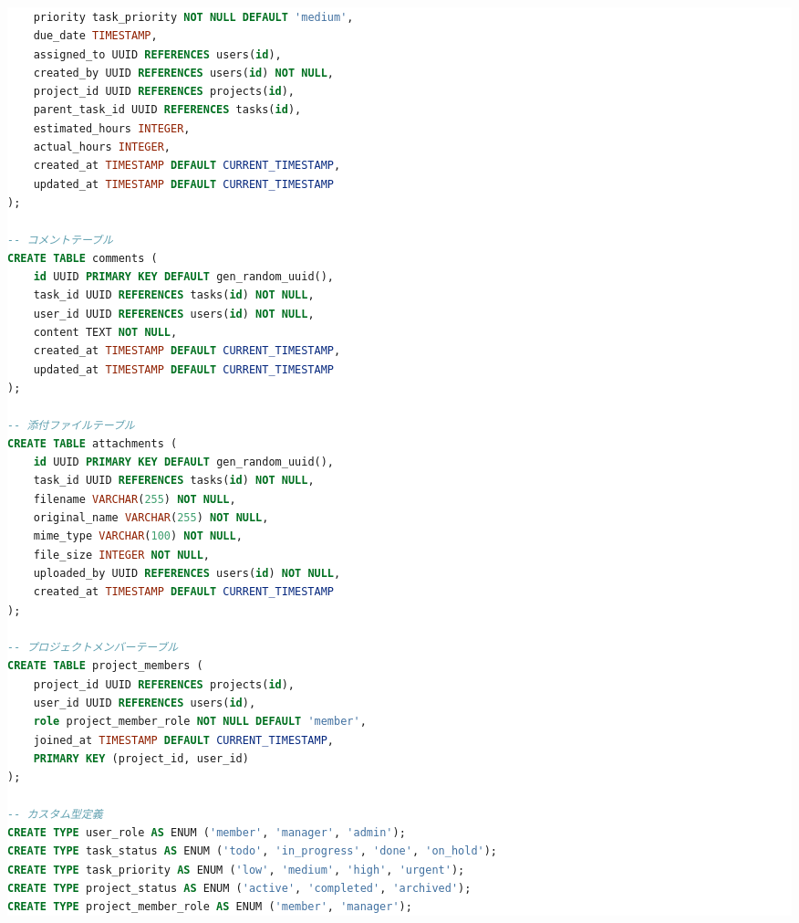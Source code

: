 ```sql
    priority task_priority NOT NULL DEFAULT 'medium',
    due_date TIMESTAMP,
    assigned_to UUID REFERENCES users(id),
    created_by UUID REFERENCES users(id) NOT NULL,
    project_id UUID REFERENCES projects(id),
    parent_task_id UUID REFERENCES tasks(id),
    estimated_hours INTEGER,
    actual_hours INTEGER,
    created_at TIMESTAMP DEFAULT CURRENT_TIMESTAMP,
    updated_at TIMESTAMP DEFAULT CURRENT_TIMESTAMP
);

-- コメントテーブル
CREATE TABLE comments (
    id UUID PRIMARY KEY DEFAULT gen_random_uuid(),
    task_id UUID REFERENCES tasks(id) NOT NULL,
    user_id UUID REFERENCES users(id) NOT NULL,
    content TEXT NOT NULL,
    created_at TIMESTAMP DEFAULT CURRENT_TIMESTAMP,
    updated_at TIMESTAMP DEFAULT CURRENT_TIMESTAMP
);

-- 添付ファイルテーブル
CREATE TABLE attachments (
    id UUID PRIMARY KEY DEFAULT gen_random_uuid(),
    task_id UUID REFERENCES tasks(id) NOT NULL,
    filename VARCHAR(255) NOT NULL,
    original_name VARCHAR(255) NOT NULL,
    mime_type VARCHAR(100) NOT NULL,
    file_size INTEGER NOT NULL,
    uploaded_by UUID REFERENCES users(id) NOT NULL,
    created_at TIMESTAMP DEFAULT CURRENT_TIMESTAMP
);

-- プロジェクトメンバーテーブル
CREATE TABLE project_members (
    project_id UUID REFERENCES projects(id),
    user_id UUID REFERENCES users(id),
    role project_member_role NOT NULL DEFAULT 'member',
    joined_at TIMESTAMP DEFAULT CURRENT_TIMESTAMP,
    PRIMARY KEY (project_id, user_id)
);

-- カスタム型定義
CREATE TYPE user_role AS ENUM ('member', 'manager', 'admin');
CREATE TYPE task_status AS ENUM ('todo', 'in_progress', 'done', 'on_hold');
CREATE TYPE task_priority AS ENUM ('low', 'medium', 'high', 'urgent');
CREATE TYPE project_status AS ENUM ('active', 'completed', 'archived');
CREATE TYPE project_member_role AS ENUM ('member', 'manager');
```
